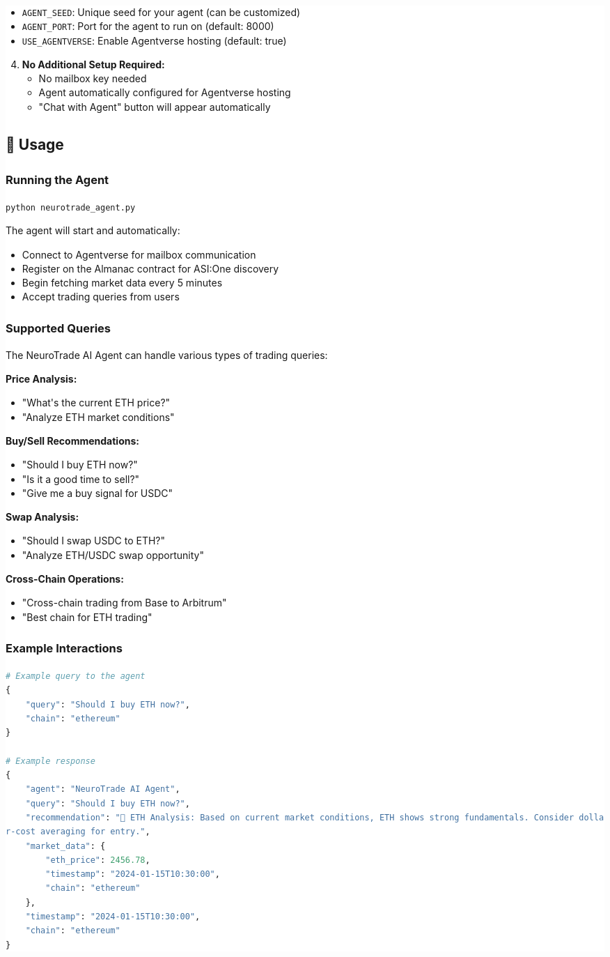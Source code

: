    - `AGENT_SEED`: Unique seed for your agent (can be customized)
   - `AGENT_PORT`: Port for the agent to run on (default: 8000)
   - `USE_AGENTVERSE`: Enable Agentverse hosting (default: true)

4. **No Additional Setup Required:**
   - No mailbox key needed
   - Agent automatically configured for Agentverse hosting
   - "Chat with Agent" button will appear automatically

## 🎯 Usage

### Running the Agent

```bash
python neurotrade_agent.py
```

The agent will start and automatically:
- Connect to Agentverse for mailbox communication
- Register on the Almanac contract for ASI:One discovery
- Begin fetching market data every 5 minutes
- Accept trading queries from users

### Supported Queries

The NeuroTrade AI Agent can handle various types of trading queries:

**Price Analysis:**
- "What's the current ETH price?"
- "Analyze ETH market conditions"

**Buy/Sell Recommendations:**
- "Should I buy ETH now?"
- "Is it a good time to sell?"
- "Give me a buy signal for USDC"

**Swap Analysis:**
- "Should I swap USDC to ETH?"
- "Analyze ETH/USDC swap opportunity"

**Cross-Chain Operations:**
- "Cross-chain trading from Base to Arbitrum"
- "Best chain for ETH trading"

### Example Interactions

```python
# Example query to the agent
{
    "query": "Should I buy ETH now?",
    "chain": "ethereum"
}

# Example response
{
    "agent": "NeuroTrade AI Agent",
    "query": "Should I buy ETH now?",
    "recommendation": "🔵 ETH Analysis: Based on current market conditions, ETH shows strong fundamentals. Consider dollar-cost averaging for entry.",
    "market_data": {
        "eth_price": 2456.78,
        "timestamp": "2024-01-15T10:30:00",
        "chain": "ethereum"
    },
    "timestamp": "2024-01-15T10:30:00",
    "chain": "ethereum"
}
```
